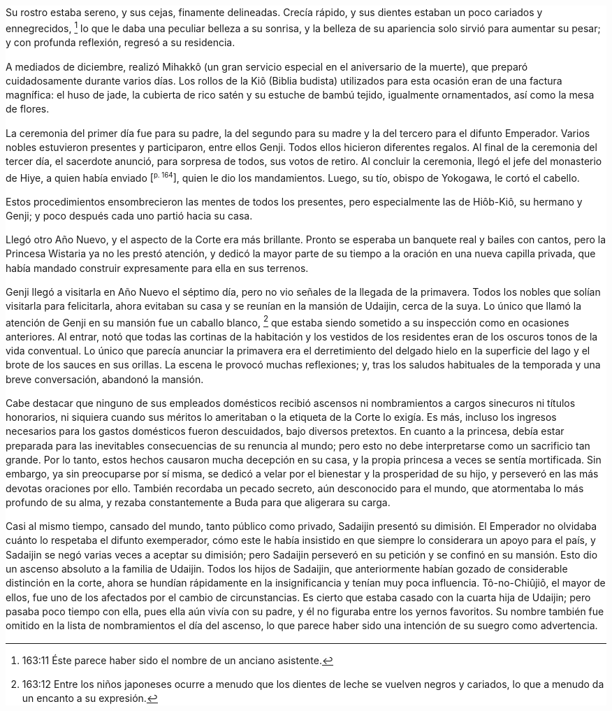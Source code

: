 Su rostro estaba sereno, y sus cejas, finamente delineadas. Crecía rápido, y sus dientes estaban un poco cariados y ennegrecidos, [^99] lo que le daba una peculiar belleza a su sonrisa, y la belleza de su apariencia solo sirvió para aumentar su pesar; y con profunda reflexión, regresó a su residencia.

A mediados de diciembre, realizó Mihakkô (un gran servicio especial en el aniversario de la muerte), que preparó cuidadosamente durante varios días. Los rollos de la Kiô (Biblia budista) utilizados para esta ocasión eran de una factura magnífica: el huso de jade, la cubierta de rico satén y su estuche de bambú tejido, igualmente ornamentados, así como la mesa de flores.

La ceremonia del primer día fue para su padre, la del segundo para su madre y la del tercero para el difunto Emperador. Varios nobles estuvieron presentes y participaron, entre ellos Genji. Todos ellos hicieron diferentes regalos. Al final de la ceremonia del tercer día, el sacerdote anunció, para sorpresa de todos, sus votos de retiro. Al concluir la ceremonia, llegó el jefe del monasterio de Hiye, a quien había enviado <span id="p164">[<sup><small>p. 164</small></sup>]</span>, quien le dio los mandamientos. Luego, su tío, obispo de Yokogawa, le cortó el cabello.

Estos procedimientos ensombrecieron las mentes de todos los presentes, pero especialmente las de Hiôb-Kiô, su hermano y Genji; y poco después cada uno partió hacia su casa.

Llegó otro Año Nuevo, y el aspecto de la Corte era más brillante. Pronto se esperaba un banquete real y bailes con cantos, pero la Princesa Wistaria ya no les prestó atención, y dedicó la mayor parte de su tiempo a la oración en una nueva capilla privada, que había mandado construir expresamente para ella en sus terrenos.

Genji llegó a visitarla en Año Nuevo el séptimo día, pero no vio señales de la llegada de la primavera. Todos los nobles que solían visitarla para felicitarla, ahora evitaban su casa y se reunían en la mansión de Udaijin, cerca de la suya. Lo único que llamó la atención de Genji en su mansión fue un caballo blanco, [^100] que estaba siendo sometido a su inspección como en ocasiones anteriores. Al entrar, notó que todas las cortinas de la habitación y los vestidos de los residentes eran de los oscuros tonos de la vida conventual. Lo único que parecía anunciar la primavera era el derretimiento del delgado hielo en la superficie del lago y el brote de los sauces en sus orillas. La escena le provocó muchas reflexiones; y, tras los saludos habituales de la temporada y una breve conversación, abandonó la mansión.

Cabe destacar que ninguno de sus empleados domésticos recibió ascensos ni nombramientos a cargos sinecuros ni títulos honorarios, ni siquiera cuando sus méritos lo ameritaban o la etiqueta de la Corte lo exigía. Es más, incluso los ingresos necesarios para los gastos domésticos fueron descuidados, bajo diversos pretextos. En cuanto a la princesa, debía estar preparada para las inevitables consecuencias de su renuncia al mundo; pero esto no debe interpretarse como un sacrificio tan grande. Por lo tanto, estos hechos causaron mucha decepción en su casa, y la propia princesa a veces se sentía mortificada. Sin embargo, ya sin preocuparse por sí misma, se dedicó a velar por el bienestar y la prosperidad de su hijo, y perseveró en las más devotas oraciones por ello. También recordaba un pecado secreto, aún desconocido para el mundo, que atormentaba lo más profundo de su alma, y ​​rezaba constantemente a Buda para que aligerara su carga.

Casi al mismo tiempo, cansado del mundo, tanto público como privado, Sadaijin presentó su dimisión. El Emperador no olvidaba cuánto lo respetaba el difunto exemperador, cómo este le había insistido en que siempre lo considerara un apoyo para el país, y Sadaijin se negó varias veces a aceptar su dimisión; pero Sadaijin perseveró en su petición y se confinó en su mansión. Esto dio un ascenso absoluto a la familia de Udaijin. Todos los hijos de Sadaijin, que anteriormente habían gozado de considerable distinción en la corte, ahora se hundían rápidamente en la insignificancia y tenían muy poca influencia. Tô-no-Chiûjiô, el mayor de ellos, fue uno de los afectados por el cambio de circunstancias. Es cierto que estaba casado con la cuarta hija de Udaijin; pero pasaba poco tiempo con ella, pues ella aún vivía con su padre, y él no figuraba entre los yernos favoritos. Su nombre también fue omitido en la lista de nombramientos el día del ascenso, lo que parece haber sido una intención de su suegro como advertencia.


[^89]: 157:1 Una residencia temporal construida expresamente para que el Saigû se sometiera a una purificación.
[^90]: 157:2 Una puerta peculiar erigida delante de los lugares sagrados.
[^91]: 157:3 Sacerdotes sintoístas.
[^92]: 158:4 Nombre de un río de la provincia de Ise, que los viajeros debían cruzar.
[^93]: 159:5 Un vestido hecho con la corteza de la glicina era usado por aquellos que estaban de luto profundo por sus parientes cercanos.
[^94]: 160:6 Este era un cargo desempeñado por una dama de la corte, cuyo deber era actuar como medio de comunicación en la transmisión de mensajes entre el Emperador y los funcionarios del Estado.
[^95]: 161:7 Se dice que en este lugar se encuentra la tumba de la autora de esta obra.
[^96]: 161:8 En la secta Tendai de los budistas hay sesenta volúmenes de escritos teológicos que se consideran los más autorizados para su doctrina.
[^97]: 162:9 Un pasaje de la historia china. Se cuenta que un príncipe de cierto reino chino planeó asesinar a un emperador, su enemigo. Cuando envió al asesino, ocurrió este suceso. La alusión aquí parece implicar la acusación de que Genji pretendía alta traición.
[^98]: 162:10 Era la favorita del primer emperador de la dinastía Hung en China y rival de la emperatriz. Cuando el emperador murió, la emperatriz, una mujer astuta y desdeñosa, se vengó cortándose los pies y los brazos, y quitándose la vida a su hijo.
[^99]: 163:11 Éste parece haber sido el nombre de un anciano asistente.
[^100]: 163:12 Entre los niños japoneses ocurre a menudo que los dientes de leche se vuelven negros y cariados, lo que a menudo da un encanto a su expresión.
[^101]: 164:13 Era costumbre mostrarle un caballo blanco a la Emperatriz el séptimo día del año nuevo, ya que la superstición era que esto era una protesta contra los malos espíritus.
[^102]: 165:14 Un juego que consiste en abrir libros de poesía china y tapar las rimas, haciendo que los demás las adivinen.
[^103]: 166:15 Nombre de una balada.
[^104]: 166:16 En la historia china se registra que al dar un mandato a su hijo, el duque Choau, un gran estadista del siglo XI a. C., utilizó estas palabras: “Soy el hijo del rey Yuen, el hermano del rey Mu y el tío del rey Ching; pero estoy tan dispuesto a recibir a hombres de cualquier manera distinguidos, que a menudo me interrumpen tres veces en mi cena o en mi baño”. Parecería que Genji, en el orgullo de su sentimiento, inconscientemente hizo la cita anterior en referencia a sí mismo.